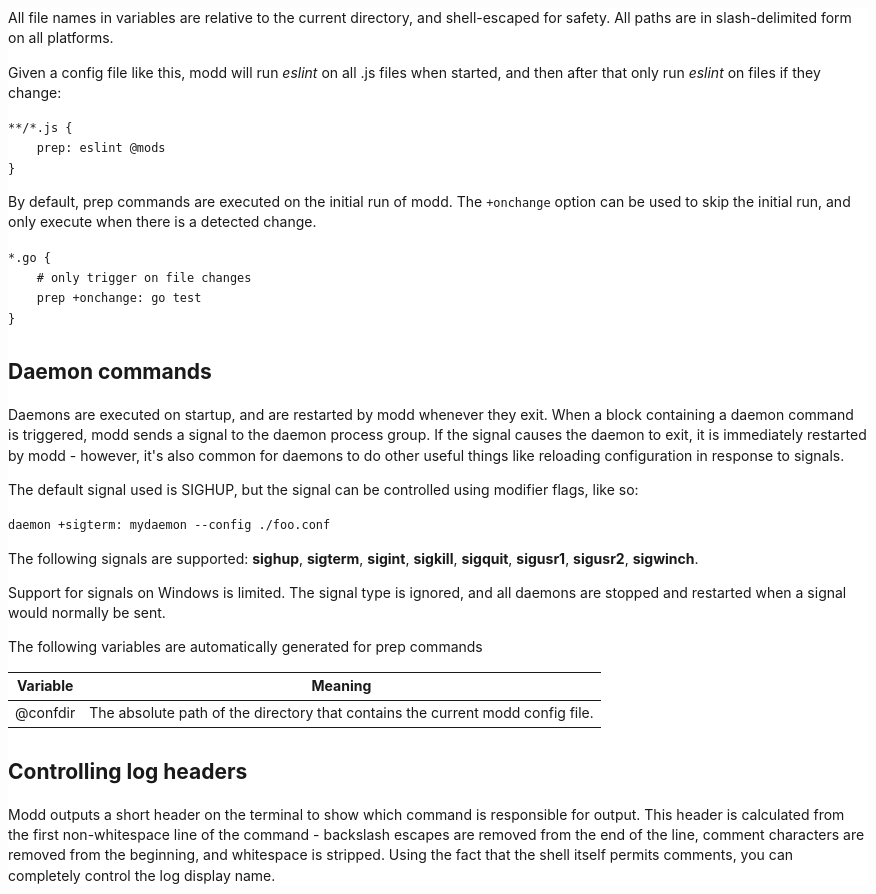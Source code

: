 All file names in variables are relative to the current directory, and
shell-escaped for safety. All paths are in slash-delimited form on all
platforms.

Given a config file like this, modd will run *eslint* on all .js files when
started, and then after that only run *eslint* on files if they change:

```
**/*.js {
    prep: eslint @mods
}
```

By default, prep commands are executed on the initial run of modd. The
`+onchange` option can be used to skip the initial run, and only execute when
there is a detected change.

```
*.go {
	# only trigger on file changes
	prep +onchange: go test
}
```


## Daemon commands

Daemons are executed on startup, and are restarted by modd whenever they exit.
When a block containing a daemon command is triggered, modd sends a signal to
the daemon process group. If the signal causes the daemon to exit, it is
immediately restarted by modd - however, it's also common for daemons to do
other useful things like reloading configuration in response to signals.

The default signal used is SIGHUP, but the signal can be controlled using
modifier flags, like so:

```
daemon +sigterm: mydaemon --config ./foo.conf
```

The following signals are supported: **sighup**, **sigterm**, **sigint**,
**sigkill**, **sigquit**, **sigusr1**, **sigusr2**, **sigwinch**.

Support for signals on Windows is limited. The signal type is ignored, and all
daemons are stopped and restarted when a signal would normally be sent.

The following variables are automatically generated for prep commands

Variable      | Meaning
------------- | -------
@confdir      | The absolute path of the directory that contains the current modd config file.


## Controlling log headers

Modd outputs a short header on the terminal to show which command is responsible
for output. This header is calculated from the first non-whitespace line of the
command - backslash escapes are removed from the end of the line, comment
characters are removed from the beginning, and whitespace is stripped. Using the
fact that the shell itself permits comments, you can completely control the log
display name.
